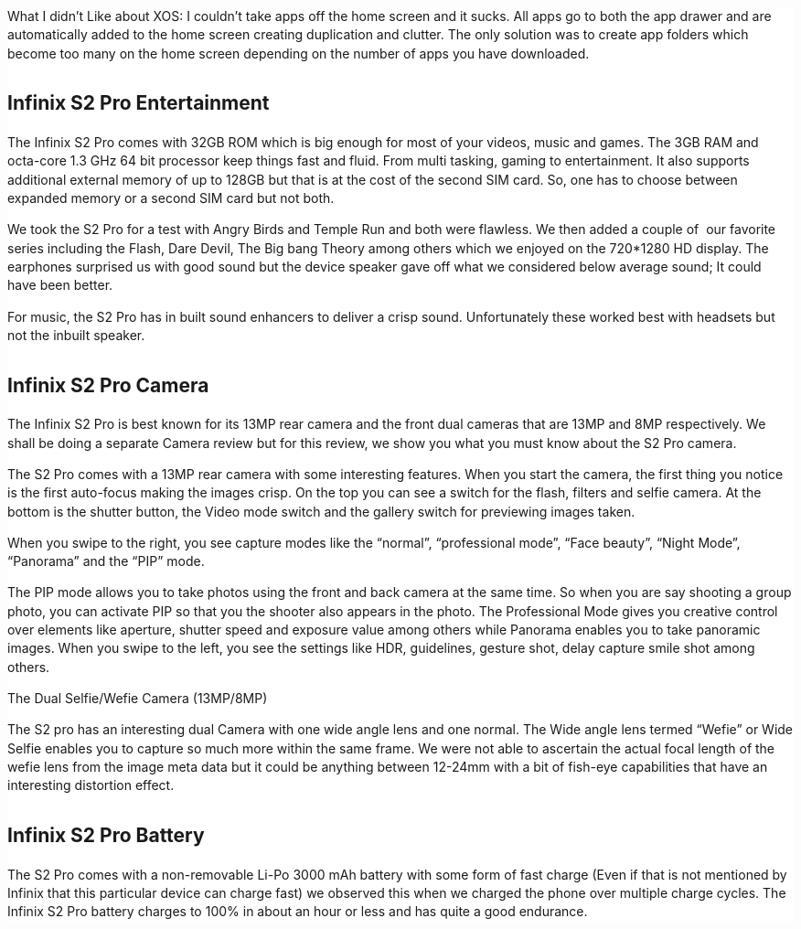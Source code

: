 What I didn’t Like about XOS: I couldn’t take apps off the home screen and it sucks. All apps go to both the app drawer and are automatically added to the home screen creating duplication and clutter. The only solution was to create app folders which become too many on the home screen depending on the number of apps you have downloaded.
 
## Infinix S2 Pro Entertainment
 
The Infinix S2 Pro comes with 32GB ROM which is big enough for most of your videos, music and games. The 3GB RAM and octa-core 1.3 GHz 64 bit processor keep things fast and fluid. From multi tasking, gaming to entertainment. It also supports additional external memory of up to 128GB but that is at the cost of the second SIM card. So, one has to choose between expanded memory or a second SIM card but not both.
 
We took the S2 Pro for a test with Angry Birds and Temple Run and both were flawless. We then added a couple of  our favorite series including the Flash, Dare Devil, The Big bang Theory among others which we enjoyed on the 720*1280 HD display. The earphones surprised us with good sound but the device speaker gave off what we considered below average sound; It could have been better.
 
For music, the S2 Pro has in built sound enhancers to deliver a crisp sound. Unfortunately these worked best with headsets but not the inbuilt speaker.
 
## Infinix S2 Pro Camera
 
The Infinix S2 Pro is best known for its 13MP rear camera and the front dual cameras that are 13MP and 8MP respectively. We shall be doing a separate Camera review but for this review, we show you what you must know about the S2 Pro camera.
 
The S2 Pro comes with a 13MP rear camera with some interesting features. When you start the camera, the first thing you notice is the first auto-focus making the images crisp. On the top you can see a switch for the flash, filters and selfie camera. At the bottom is the shutter button, the Video mode switch and the gallery switch for previewing images taken.
 
When you swipe to the right, you see capture modes like the “normal”, “professional mode”, “Face beauty”, “Night Mode”, “Panorama” and the “PIP” mode.
 
The PIP mode allows you to take photos using the front and back camera at the same time. So when you are say shooting a group photo, you can activate PIP so that you the shooter also appears in the photo. The Professional Mode gives you creative control over elements like aperture, shutter speed and exposure value among others while Panorama enables you to take panoramic images. When you swipe to the left, you see the settings like HDR, guidelines, gesture shot, delay capture smile shot among others.
 
The Dual Selfie/Wefie Camera (13MP/8MP)
 
The S2 pro has an interesting dual Camera with one wide angle lens and one normal. The Wide angle lens termed “Wefie” or Wide Selfie enables you to capture so much more within the same frame. We were not able to ascertain the actual focal length of the wefie lens from the image meta data but it could be anything between 12-24mm with a bit of fish-eye capabilities that have an interesting distortion effect.
 
## Infinix S2 Pro Battery
 
The S2 Pro comes with a non-removable Li-Po 3000 mAh battery with some form of fast charge (Even if that is not mentioned by Infinix that this particular device can charge fast) we observed this when we charged the phone over multiple charge cycles. The Infinix S2 Pro battery charges to 100% in about an hour or less and has quite a good endurance.
 
